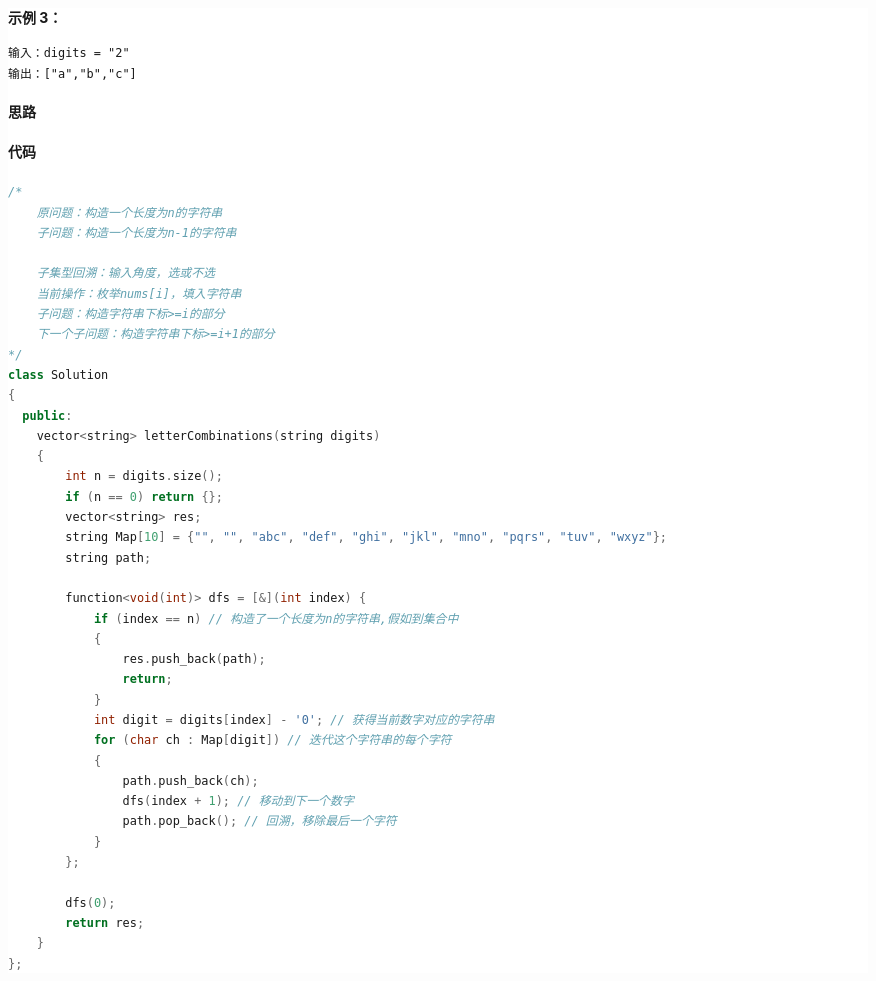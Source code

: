 **示例 3：**

```
输入：digits = "2"
输出：["a","b","c"]
```

#### 思路



#### 代码

```cpp
/*
    原问题：构造一个长度为n的字符串
    子问题：构造一个长度为n-1的字符串

    子集型回溯：输入角度，选或不选
    当前操作：枚举nums[i]，填入字符串
    子问题：构造字符串下标>=i的部分
    下一个子问题：构造字符串下标>=i+1的部分
*/
class Solution
{
  public:
    vector<string> letterCombinations(string digits)
    {
        int n = digits.size();
        if (n == 0) return {};
        vector<string> res;
        string Map[10] = {"", "", "abc", "def", "ghi", "jkl", "mno", "pqrs", "tuv", "wxyz"};
        string path;

        function<void(int)> dfs = [&](int index) {
            if (index == n) // 构造了一个长度为n的字符串,假如到集合中
            {
                res.push_back(path);
                return;
            }
            int digit = digits[index] - '0'; // 获得当前数字对应的字符串
            for (char ch : Map[digit]) // 迭代这个字符串的每个字符
            { 
                path.push_back(ch);
                dfs(index + 1); // 移动到下一个数字
                path.pop_back(); // 回溯，移除最后一个字符
            }
        };

        dfs(0);
        return res;
    }
};
```
